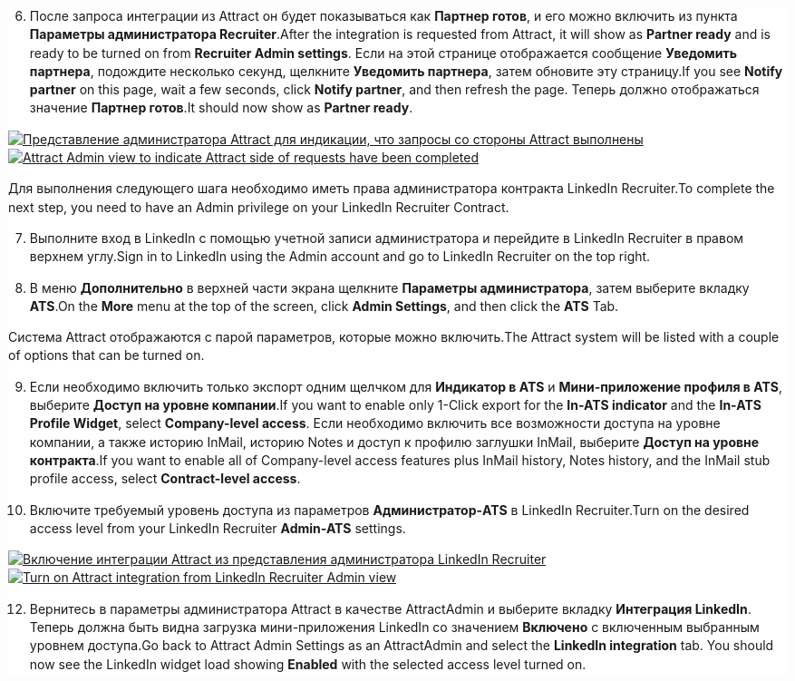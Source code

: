 6.  <span data-ttu-id="7dc0b-120">После запроса интеграции из Attract он будет показываться как **Партнер готов**, и его можно включить из пункта **Параметры администратора Recruiter**.</span><span class="sxs-lookup"><span data-stu-id="7dc0b-120">After the integration is requested from Attract, it will show as **Partner ready** and is ready to be turned on from **Recruiter Admin settings**.</span></span> <span data-ttu-id="7dc0b-121">Если на этой странице отображается сообщение **Уведомить партнера**, подождите несколько секунд, щелкните **Уведомить партнера**, затем обновите эту страницу.</span><span class="sxs-lookup"><span data-stu-id="7dc0b-121">If you see **Notify partner** on this page, wait a few seconds, click **Notify partner**, and then refresh the page.</span></span> <span data-ttu-id="7dc0b-122">Теперь должно отображаться значение **Партнер готов**.</span><span class="sxs-lookup"><span data-stu-id="7dc0b-122">It should now show as **Partner ready**.</span></span>

<span data-ttu-id="7dc0b-123">[![Представление администратора Attract для индикации, что запросы со стороны Attract выполнены](./media/PartnerReadyRSC.png)](./media/PartnerReadyRSC.png)</span><span class="sxs-lookup"><span data-stu-id="7dc0b-123">[![Attract Admin view to indicate Attract side of requests have been completed](./media/PartnerReadyRSC.png)](./media/PartnerReadyRSC.png)</span></span>

<span data-ttu-id="7dc0b-124">Для выполнения следующего шага необходимо иметь права администратора контракта LinkedIn Recruiter.</span><span class="sxs-lookup"><span data-stu-id="7dc0b-124">To complete the next step, you need to have an Admin privilege on your LinkedIn Recruiter Contract.</span></span>

7.  <span data-ttu-id="7dc0b-125">Выполните вход в LinkedIn с помощью учетной записи администратора и перейдите в LinkedIn Recruiter в правом верхнем углу.</span><span class="sxs-lookup"><span data-stu-id="7dc0b-125">Sign in to LinkedIn using the Admin account and go to LinkedIn Recruiter on the top right.</span></span> 

8. <span data-ttu-id="7dc0b-126">В меню **Дополнительно** в верхней части экрана щелкните **Параметры администратора**, затем выберите вкладку **ATS**.</span><span class="sxs-lookup"><span data-stu-id="7dc0b-126">On the **More** menu at the top of the screen, click **Admin Settings**, and then click the **ATS** Tab.</span></span>

<span data-ttu-id="7dc0b-127">Система Attract отображаются с парой параметров, которые можно включить.</span><span class="sxs-lookup"><span data-stu-id="7dc0b-127">The Attract system will be listed with a couple of options that can be turned on.</span></span>

9. <span data-ttu-id="7dc0b-128">Если необходимо включить только экспорт одним щелчком для **Индикатор в ATS** и **Мини-приложение профиля в ATS**, выберите **Доступ на уровне компании**.</span><span class="sxs-lookup"><span data-stu-id="7dc0b-128">If you want to enable only 1-Click export for the **In-ATS indicator** and the **In-ATS Profile Widget**, select **Company-level access**.</span></span> <span data-ttu-id="7dc0b-129">Если необходимо включить все возможности доступа на уровне компании, а также историю InMail, историю Notes и доступ к профилю заглушки InMail, выберите **Доступ на уровне контракта**.</span><span class="sxs-lookup"><span data-stu-id="7dc0b-129">If you want to enable all of Company-level access features plus InMail history, Notes history, and the InMail stub profile access, select **Contract-level access**.</span></span>

10. <span data-ttu-id="7dc0b-130">Включите требуемый уровень доступа из параметров **Администратор-ATS** в LinkedIn Recruiter.</span><span class="sxs-lookup"><span data-stu-id="7dc0b-130">Turn on the desired access level from your LinkedIn Recruiter **Admin-ATS** settings.</span></span>

<span data-ttu-id="7dc0b-131">[![Включение интеграции Attract из представления администратора LinkedIn Recruiter](./media/EnableRSC.png)](./media/EnableRSC.png)</span><span class="sxs-lookup"><span data-stu-id="7dc0b-131">[![Turn on Attract integration from LinkedIn Recruiter Admin view](./media/EnableRSC.png)](./media/EnableRSC.png)</span></span>

12. <span data-ttu-id="7dc0b-132">Вернитесь в параметры администратора Attract в качестве AttractAdmin и выберите вкладку **Интеграция LinkedIn**. Теперь должна быть видна загрузка мини-приложения LinkedIn со значением **Включено** с включенным выбранным уровнем доступа.</span><span class="sxs-lookup"><span data-stu-id="7dc0b-132">Go back to Attract Admin Settings as an AttractAdmin and select the **LinkedIn integration** tab. You should now see the LinkedIn widget load showing **Enabled** with the selected access level turned on.</span></span>
